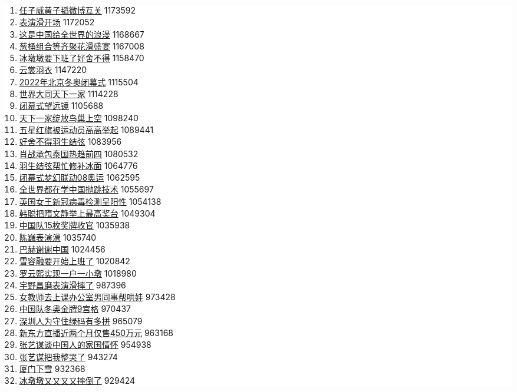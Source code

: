 1. [任子威黄子韬微博互关](https://s.weibo.com/weibo?q=%23%E4%BB%BB%E5%AD%90%E5%A8%81%E9%BB%84%E5%AD%90%E9%9F%AC%E5%BE%AE%E5%8D%9A%E4%BA%92%E5%85%B3%23&Refer=top) 1173592
1. [表演滑开场](https://s.weibo.com/weibo?q=%E8%A1%A8%E6%BC%94%E6%BB%91%E5%BC%80%E5%9C%BA&Refer=top) 1172052
1. [这是中国给全世界的浪漫](https://s.weibo.com/weibo?q=%23%E8%BF%99%E6%98%AF%E4%B8%AD%E5%9B%BD%E7%BB%99%E5%85%A8%E4%B8%96%E7%95%8C%E7%9A%84%E6%B5%AA%E6%BC%AB%23&Refer=top) 1168667
1. [葱桶组合等齐聚花滑盛宴](https://s.weibo.com/weibo?q=%23%E8%91%B1%E6%A1%B6%E7%BB%84%E5%90%88%E7%AD%89%E9%BD%90%E8%81%9A%E8%8A%B1%E6%BB%91%E7%9B%9B%E5%AE%B4%23&Refer=top) 1167008
1. [冰墩墩要下班了好舍不得](https://s.weibo.com/weibo?q=%23%E5%86%B0%E5%A2%A9%E5%A2%A9%E8%A6%81%E4%B8%8B%E7%8F%AD%E4%BA%86%E5%A5%BD%E8%88%8D%E4%B8%8D%E5%BE%97%23&Refer=top) 1158470
1. [云裳羽衣](https://s.weibo.com/weibo?q=%23%E4%BA%91%E8%A3%B3%E7%BE%BD%E8%A1%A3%23&Refer=top) 1147220
1. [2022年北京冬奥闭幕式](https://s.weibo.com/weibo?q=%232022%E5%B9%B4%E5%8C%97%E4%BA%AC%E5%86%AC%E5%A5%A5%E9%97%AD%E5%B9%95%E5%BC%8F%23&Refer=top) 1115504
1. [世界大同天下一家](https://s.weibo.com/weibo?q=%E4%B8%96%E7%95%8C%E5%A4%A7%E5%90%8C%E5%A4%A9%E4%B8%8B%E4%B8%80%E5%AE%B6&Refer=top) 1114228
1. [闭幕式望远镜](https://s.weibo.com/weibo?q=%E9%97%AD%E5%B9%95%E5%BC%8F%E6%9C%9B%E8%BF%9C%E9%95%9C&Refer=top) 1105688
1. [天下一家绽放鸟巢上空](https://s.weibo.com/weibo?q=%23%E5%A4%A9%E4%B8%8B%E4%B8%80%E5%AE%B6%E7%BB%BD%E6%94%BE%E9%B8%9F%E5%B7%A2%E4%B8%8A%E7%A9%BA%23&Refer=top) 1098240
1. [五星红旗被运动员高高举起](https://s.weibo.com/weibo?q=%23%E4%BA%94%E6%98%9F%E7%BA%A2%E6%97%97%E8%A2%AB%E8%BF%90%E5%8A%A8%E5%91%98%E9%AB%98%E9%AB%98%E4%B8%BE%E8%B5%B7%23&Refer=top) 1089441
1. [好舍不得羽生结弦](https://s.weibo.com/weibo?q=%23%E5%A5%BD%E8%88%8D%E4%B8%8D%E5%BE%97%E7%BE%BD%E7%94%9F%E7%BB%93%E5%BC%A6%23&Refer=top) 1083956
1. [肖战承包泰国热趋前四](https://s.weibo.com/weibo?q=%23%E8%82%96%E6%88%98%E6%89%BF%E5%8C%85%E6%B3%B0%E5%9B%BD%E7%83%AD%E8%B6%8B%E5%89%8D%E5%9B%9B%23&Refer=top) 1080532
1. [羽生结弦帮忙修补冰面](https://s.weibo.com/weibo?q=%23%E7%BE%BD%E7%94%9F%E7%BB%93%E5%BC%A6%E5%B8%AE%E5%BF%99%E4%BF%AE%E8%A1%A5%E5%86%B0%E9%9D%A2%23&Refer=top) 1064776
1. [闭幕式梦幻联动08奥运](https://s.weibo.com/weibo?q=%23%E9%97%AD%E5%B9%95%E5%BC%8F%E6%A2%A6%E5%B9%BB%E8%81%94%E5%8A%A808%E5%A5%A5%E8%BF%90%23&Refer=top) 1062595
1. [全世界都在学中国抛跳技术](https://s.weibo.com/weibo?q=%23%E5%85%A8%E4%B8%96%E7%95%8C%E9%83%BD%E5%9C%A8%E5%AD%A6%E4%B8%AD%E5%9B%BD%E6%8A%9B%E8%B7%B3%E6%8A%80%E6%9C%AF%23&Refer=top) 1055697
1. [英国女王新冠病毒检测呈阳性](https://s.weibo.com/weibo?q=%23%E8%8B%B1%E5%9B%BD%E5%A5%B3%E7%8E%8B%E6%96%B0%E5%86%A0%E7%97%85%E6%AF%92%E6%A3%80%E6%B5%8B%E5%91%88%E9%98%B3%E6%80%A7%23&Refer=top) 1054138
1. [韩聪把隋文静举上最高奖台](https://s.weibo.com/weibo?q=%23%E9%9F%A9%E8%81%AA%E6%8A%8A%E9%9A%8B%E6%96%87%E9%9D%99%E4%B8%BE%E4%B8%8A%E6%9C%80%E9%AB%98%E5%A5%96%E5%8F%B0%23&Refer=top) 1049304
1. [中国队15枚奖牌收官](https://s.weibo.com/weibo?q=%23%E4%B8%AD%E5%9B%BD%E9%98%9F15%E6%9E%9A%E5%A5%96%E7%89%8C%E6%94%B6%E5%AE%98%23&Refer=top) 1035938
1. [陈巍表演滑](https://s.weibo.com/weibo?q=%E9%99%88%E5%B7%8D%E8%A1%A8%E6%BC%94%E6%BB%91&Refer=top) 1035740
1. [巴赫谢谢中国](https://s.weibo.com/weibo?q=%23%E5%B7%B4%E8%B5%AB%E8%B0%A2%E8%B0%A2%E4%B8%AD%E5%9B%BD%23&Refer=top) 1024456
1. [雪容融要开始上班了](https://s.weibo.com/weibo?q=%23%E9%9B%AA%E5%AE%B9%E8%9E%8D%E8%A6%81%E5%BC%80%E5%A7%8B%E4%B8%8A%E7%8F%AD%E4%BA%86%23&Refer=top) 1020842
1. [罗云熙实现一户一小墩](https://s.weibo.com/weibo?q=%23%E7%BD%97%E4%BA%91%E7%86%99%E5%AE%9E%E7%8E%B0%E4%B8%80%E6%88%B7%E4%B8%80%E5%B0%8F%E5%A2%A9%23&Refer=top) 1018980
1. [宇野昌磨表演滑摔了](https://s.weibo.com/weibo?q=%23%E5%AE%87%E9%87%8E%E6%98%8C%E7%A3%A8%E8%A1%A8%E6%BC%94%E6%BB%91%E6%91%94%E4%BA%86%23&Refer=top) 987396
1. [女教师去上课办公室男同事帮哄娃](https://s.weibo.com/weibo?q=%23%E5%A5%B3%E6%95%99%E5%B8%88%E5%8E%BB%E4%B8%8A%E8%AF%BE%E5%8A%9E%E5%85%AC%E5%AE%A4%E7%94%B7%E5%90%8C%E4%BA%8B%E5%B8%AE%E5%93%84%E5%A8%83%23&Refer=top) 973428
1. [中国队冬奥金牌9宫格](https://s.weibo.com/weibo?q=%23%E4%B8%AD%E5%9B%BD%E9%98%9F%E5%86%AC%E5%A5%A5%E9%87%91%E7%89%8C9%E5%AE%AB%E6%A0%BC%23&Refer=top) 970437
1. [深圳人为守住绿码有多拼](https://s.weibo.com/weibo?q=%23%E6%B7%B1%E5%9C%B3%E4%BA%BA%E4%B8%BA%E5%AE%88%E4%BD%8F%E7%BB%BF%E7%A0%81%E6%9C%89%E5%A4%9A%E6%8B%BC%23&Refer=top) 965079
1. [新东方直播近两个月仅售450万元](https://s.weibo.com/weibo?q=%23%E6%96%B0%E4%B8%9C%E6%96%B9%E7%9B%B4%E6%92%AD%E8%BF%91%E4%B8%A4%E4%B8%AA%E6%9C%88%E4%BB%85%E5%94%AE450%E4%B8%87%E5%85%83%23&Refer=top) 963168
1. [张艺谋谈中国人的家国情怀](https://s.weibo.com/weibo?q=%23%E5%BC%A0%E8%89%BA%E8%B0%8B%E8%B0%88%E4%B8%AD%E5%9B%BD%E4%BA%BA%E7%9A%84%E5%AE%B6%E5%9B%BD%E6%83%85%E6%80%80%23&Refer=top) 954938
1. [张艺谋把我整哭了](https://s.weibo.com/weibo?q=%23%E5%BC%A0%E8%89%BA%E8%B0%8B%E6%8A%8A%E6%88%91%E6%95%B4%E5%93%AD%E4%BA%86%23&Refer=top) 943274
1. [厦门下雪](https://s.weibo.com/weibo?q=%23%E5%8E%A6%E9%97%A8%E4%B8%8B%E9%9B%AA%23&Refer=top) 932368
1. [冰墩墩又又又又摔倒了](https://s.weibo.com/weibo?q=%23%E5%86%B0%E5%A2%A9%E5%A2%A9%E5%8F%88%E5%8F%88%E5%8F%88%E5%8F%88%E6%91%94%E5%80%92%E4%BA%86%23&Refer=top) 929424